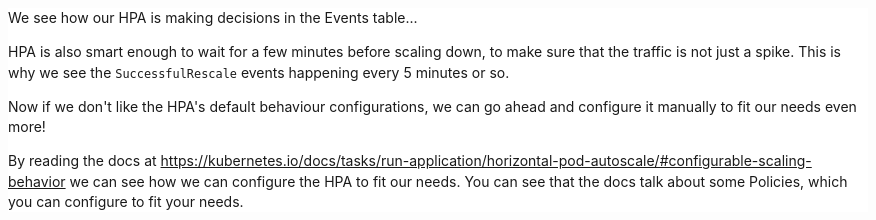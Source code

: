 ```shell
```

We see how our HPA is making decisions in the Events table...

HPA is also smart enough to wait for a few minutes before scaling down, to make sure that the traffic is not just a spike. This is why we see the `SuccessfulRescale` events happening every 5 minutes or so.

Now if we don't like the HPA's default behaviour configurations, we can go ahead and configure it manually to fit our needs even more!

By reading the docs at https://kubernetes.io/docs/tasks/run-application/horizontal-pod-autoscale/#configurable-scaling-behavior we can see how we can configure the HPA to fit our needs. You can see that the docs talk about some Policies, which you can configure to fit your needs.